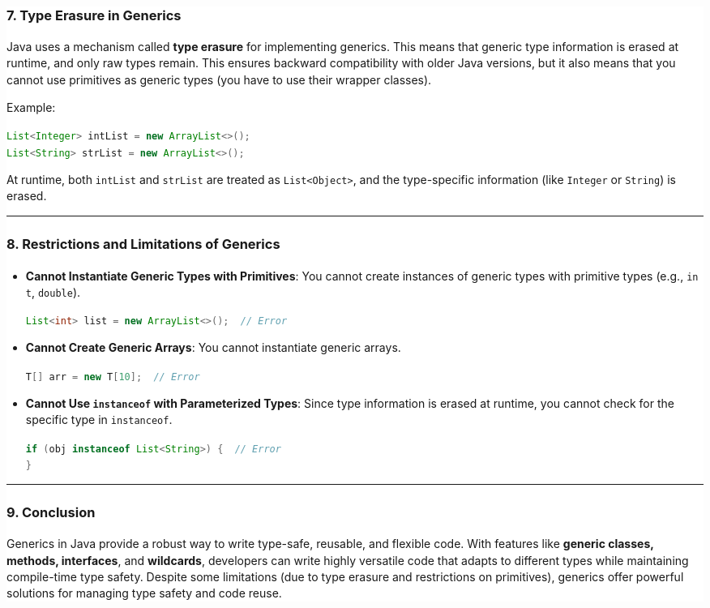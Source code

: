 
### 7. **Type Erasure in Generics**

Java uses a mechanism called **type erasure** for implementing generics. This means that generic type information is erased at runtime, and only raw types remain. This ensures backward compatibility with older Java versions, but it also means that you cannot use primitives as generic types (you have to use their wrapper classes).

Example:
```java
List<Integer> intList = new ArrayList<>();
List<String> strList = new ArrayList<>();
```

At runtime, both `intList` and `strList` are treated as `List<Object>`, and the type-specific information (like `Integer` or `String`) is erased.

---

### 8. **Restrictions and Limitations of Generics**

- **Cannot Instantiate Generic Types with Primitives**: You cannot create instances of generic types with primitive types (e.g., `int`, `double`).
  ```java
  List<int> list = new ArrayList<>();  // Error
  ```

- **Cannot Create Generic Arrays**: You cannot instantiate generic arrays.
  ```java
  T[] arr = new T[10];  // Error
  ```

- **Cannot Use `instanceof` with Parameterized Types**: Since type information is erased at runtime, you cannot check for the specific type in `instanceof`.
  ```java
  if (obj instanceof List<String>) {  // Error
  }
  ```

---

### 9. **Conclusion**

Generics in Java provide a robust way to write type-safe, reusable, and flexible code. With features like **generic classes, methods, interfaces**, and **wildcards**, developers can write highly versatile code that adapts to different types while maintaining compile-time type safety. Despite some limitations (due to type erasure and restrictions on primitives), generics offer powerful solutions for managing type safety and code reuse.